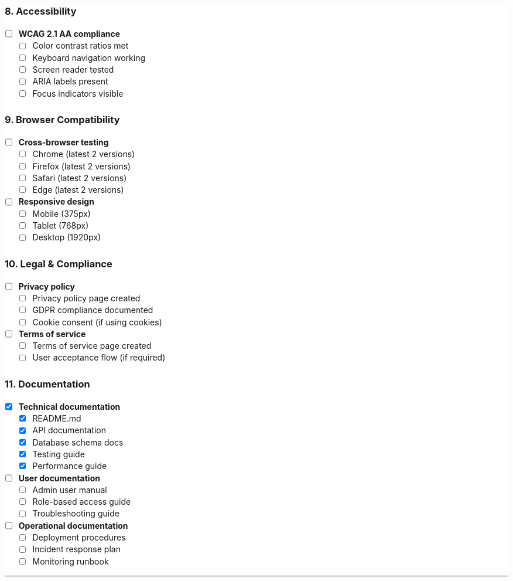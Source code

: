 ### 8. Accessibility

- [ ] **WCAG 2.1 AA compliance**
  - [ ] Color contrast ratios met
  - [ ] Keyboard navigation working
  - [ ] Screen reader tested
  - [ ] ARIA labels present
  - [ ] Focus indicators visible

### 9. Browser Compatibility

- [ ] **Cross-browser testing**
  - [ ] Chrome (latest 2 versions)
  - [ ] Firefox (latest 2 versions)
  - [ ] Safari (latest 2 versions)
  - [ ] Edge (latest 2 versions)

- [ ] **Responsive design**
  - [ ] Mobile (375px)
  - [ ] Tablet (768px)
  - [ ] Desktop (1920px)

### 10. Legal & Compliance

- [ ] **Privacy policy**
  - [ ] Privacy policy page created
  - [ ] GDPR compliance documented
  - [ ] Cookie consent (if using cookies)

- [ ] **Terms of service**
  - [ ] Terms of service page created
  - [ ] User acceptance flow (if required)

### 11. Documentation

- [x] **Technical documentation**
  - [x] README.md
  - [x] API documentation
  - [x] Database schema docs
  - [x] Testing guide
  - [x] Performance guide

- [ ] **User documentation**
  - [ ] Admin user manual
  - [ ] Role-based access guide
  - [ ] Troubleshooting guide

- [ ] **Operational documentation**
  - [ ] Deployment procedures
  - [ ] Incident response plan
  - [ ] Monitoring runbook

---
